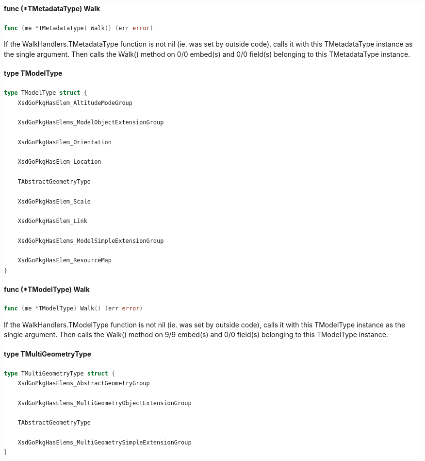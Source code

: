 #### func (*TMetadataType) Walk

```go
func (me *TMetadataType) Walk() (err error)
```
If the WalkHandlers.TMetadataType function is not nil (ie. was set by outside
code), calls it with this TMetadataType instance as the single argument. Then
calls the Walk() method on 0/0 embed(s) and 0/0 field(s) belonging to this
TMetadataType instance.

#### type TModelType

```go
type TModelType struct {
	XsdGoPkgHasElem_AltitudeModeGroup

	XsdGoPkgHasElems_ModelObjectExtensionGroup

	XsdGoPkgHasElem_Orientation

	XsdGoPkgHasElem_Location

	TAbstractGeometryType

	XsdGoPkgHasElem_Scale

	XsdGoPkgHasElem_Link

	XsdGoPkgHasElems_ModelSimpleExtensionGroup

	XsdGoPkgHasElem_ResourceMap
}
```


#### func (*TModelType) Walk

```go
func (me *TModelType) Walk() (err error)
```
If the WalkHandlers.TModelType function is not nil (ie. was set by outside
code), calls it with this TModelType instance as the single argument. Then calls
the Walk() method on 9/9 embed(s) and 0/0 field(s) belonging to this TModelType
instance.

#### type TMultiGeometryType

```go
type TMultiGeometryType struct {
	XsdGoPkgHasElems_AbstractGeometryGroup

	XsdGoPkgHasElems_MultiGeometryObjectExtensionGroup

	TAbstractGeometryType

	XsdGoPkgHasElems_MultiGeometrySimpleExtensionGroup
}
```
